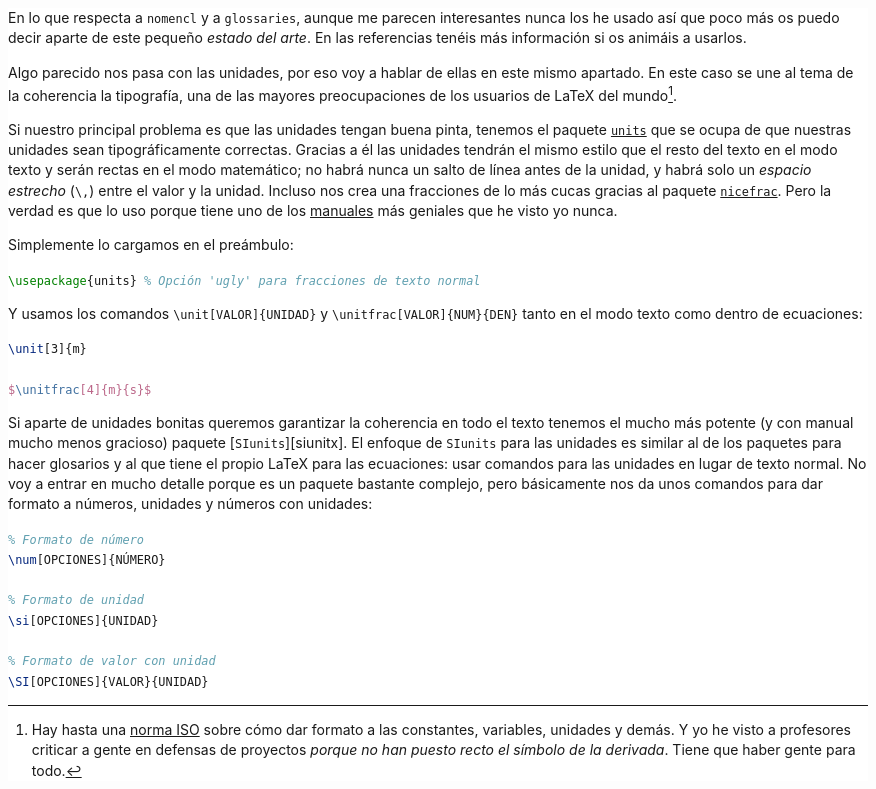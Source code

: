 [listofsymb]: https://www.ctan.org/pkg/listofsymbols
[glossary]: http://www.ctan.org/pkg/glossary
[glossaries]: http://www.ctan.org/tex-archive/macros/latex/contrib/glossaries/ 
[nomencl]: http://www.ctan.org/pkg/nomencl
[makeindex]: http://tex.loria.fr/bibdex/makeindex.pdf
[los]: https://gitlab.com/Ondiz/los

En lo que respecta a `nomencl` y a `glossaries`, aunque me parecen
interesantes nunca los he usado así que poco más os puedo decir aparte
de este pequeño *estado del arte*. En las referencias tenéis más
información si os animáis a usarlos. 

Algo parecido nos pasa con las unidades, por eso voy a hablar de ellas
en este mismo apartado. En este caso se une al tema de la coherencia
la tipografía, una de las mayores preocupaciones de los usuarios de
LaTeX del mundo[^iso].

[^iso]: Hay hasta una [norma ISO][normaISO] sobre cómo dar formato a
las constantes, variables, unidades y demás. Y yo he visto a
profesores criticar a gente en defensas de proyectos *porque no han
puesto recto el símbolo de la derivada*. Tiene que haber gente para
todo.

[normaISO]: https://nickhigham.wordpress.com/2016/01/28/typesetting-mathematics-according-to-the-iso-standard/

Si nuestro principal problema es que las unidades tengan buena pinta,
tenemos el paquete [`units`][units] que se ocupa de que nuestras
unidades sean tipográficamente correctas. Gracias a él las unidades
tendrán el mismo estilo que el resto del texto en el modo texto y
serán rectas en el modo matemático; no habrá nunca un salto de línea
antes de la unidad, y habrá solo un *espacio estrecho* (`\,`) entre el
valor y la unidad. Incluso nos crea una fracciones de lo más cucas
gracias al paquete [`nicefrac`][nicefrac]. Pero la verdad es que lo
uso porque tiene uno de los [manuales][man] más geniales que he visto
yo nunca.

[units]: http://www.ctan.org/tex-archive/macros/latex/contrib/units/
[nicefrac]: http://ctan.org/pkg/nicefrac
[man]: http://osl.ugr.es/CTAN/macros/latex/contrib/units/units.pdf

Simplemente lo cargamos en el preámbulo:

```latex
\usepackage{units} % Opción 'ugly' para fracciones de texto normal
```

Y usamos los comandos `\unit[VALOR]{UNIDAD}` y
`\unitfrac[VALOR]{NUM}{DEN}` tanto en el modo texto como dentro de
ecuaciones:

```latex
\unit[3]{m}

$\unitfrac[4]{m}{s}$
```

Si aparte de unidades bonitas queremos garantizar la coherencia en
todo el texto tenemos el mucho más potente (y con manual mucho menos
gracioso) paquete [`SIunits`][siunitx]. El enfoque de `SIunits` para
las unidades es similar al de los paquetes para hacer glosarios y al
que tiene el propio LaTeX para las ecuaciones: usar comandos para las
unidades en lugar de texto normal. No voy a entrar en mucho detalle
porque es un paquete bastante complejo, pero básicamente nos da unos
comandos para dar formato a números, unidades y números con unidades:

```latex
% Formato de número
\num[OPCIONES]{NÚMERO}

% Formato de unidad
\si[OPCIONES]{UNIDAD}

% Formato de valor con unidad
\SI[OPCIONES]{VALOR}{UNIDAD}
```


[^documento]: Aprendimos a usar los diferentes niveles de título
[primer]: https://ondiz.github.io/cursoLatex/Contenido/03.DocumentoBasico.html
[koma]: https://www.ctan.org/pkg/koma-script
[^vs]: Estas dos clases sirven para objetivos diferentes: `report`
[comparacion]: http://tex.stackexchange.com/questions/36988/ddg#36989
[^report]: `report` carece de estos comandos el pobrecillo.
[^aux]: Esto ocurre porque escribe archivos auxiliares para cada
[auxiliares]: https://ondahostil.wordpress.com/2016/11/17/lo-que-he-aprendido-archivos-auxiliares-de-latex/
[^tesis]: Yo me sé de uno que casi gasta el alfabeto griego en su
[^glos]: Voy a usar *lista de símbolos* y *glosario* indistintamente
[siunitx]: http://ctan.org/pkg/siunitx
[bibtex]: http://www.bibtex.org/
[natbib]: http://ctan.org/pkg/natbib
[biblatex]: http://ctan.org/pkg/biblatex
[biber]: http://biblatex-biber.sourceforge.net/
[zotero]: https://www.zotero.org/
[jabref]: http://www.jabref.org/
[emacs]: https://nickhigham.wordpress.com/2016/01/06/managing-bibtex-files-with-emacs/
[custom]: http://ctan.org/pkg/custom-bib
[^secuencia]: El proceso que se sigue es algo así: el primer comando
[estilos]: https://www.sharelatex.com/learn/Bibtex_bibliography_styles